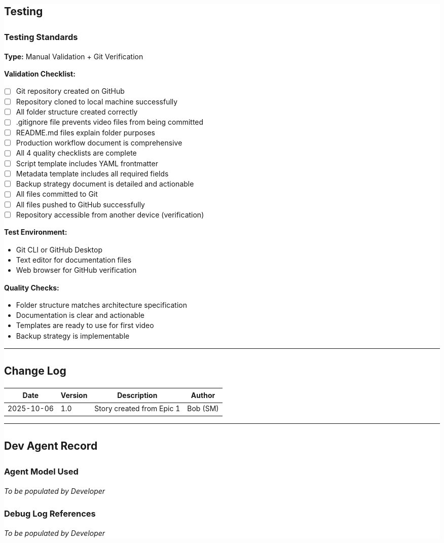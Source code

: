 ## Testing

### Testing Standards

**Type:** Manual Validation + Git Verification

**Validation Checklist:**
- [ ] Git repository created on GitHub
- [ ] Repository cloned to local machine successfully
- [ ] All folder structure created correctly
- [ ] .gitignore file prevents video files from being committed
- [ ] README.md files explain folder purposes
- [ ] Production workflow document is comprehensive
- [ ] All 4 quality checklists are complete
- [ ] Script template includes YAML frontmatter
- [ ] Metadata template includes all required fields
- [ ] Backup strategy document is detailed and actionable
- [ ] All files committed to Git
- [ ] All files pushed to GitHub successfully
- [ ] Repository accessible from another device (verification)

**Test Environment:**
- Git CLI or GitHub Desktop
- Text editor for documentation files
- Web browser for GitHub verification

**Quality Checks:**
- Folder structure matches architecture specification
- Documentation is clear and actionable
- Templates are ready to use for first video
- Backup strategy is implementable

---

## Change Log

| Date | Version | Description | Author |
|------|---------|-------------|--------|
| 2025-10-06 | 1.0 | Story created from Epic 1 | Bob (SM) |

---

## Dev Agent Record

### Agent Model Used

_To be populated by Developer_

### Debug Log References

_To be populated by Developer_
